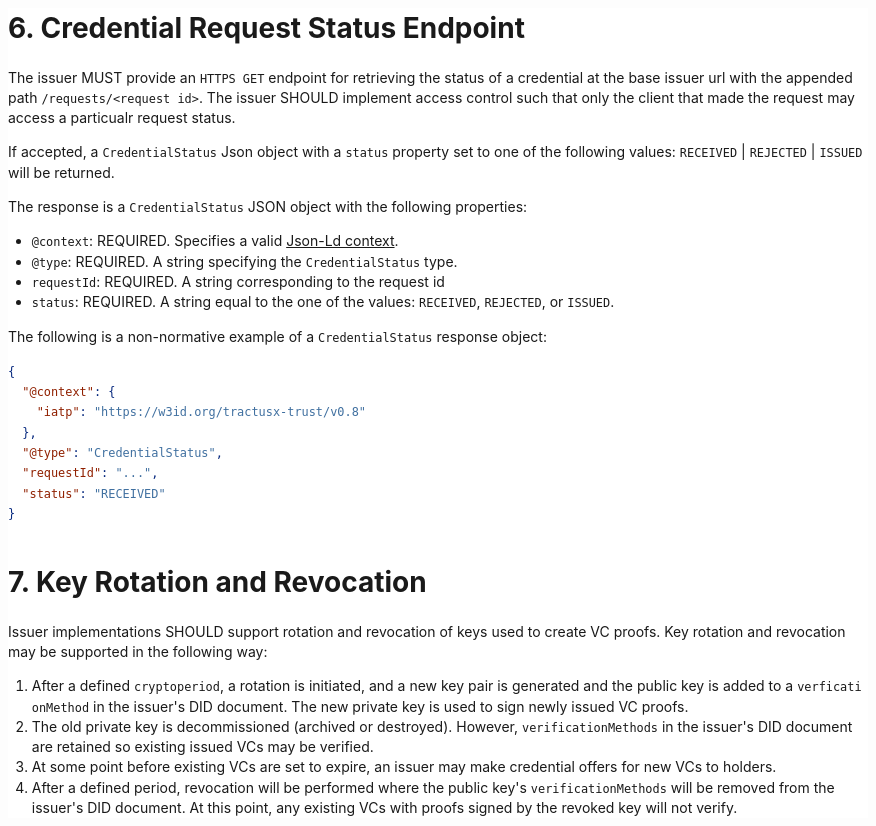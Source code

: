 # 6. Credential Request Status Endpoint

The issuer MUST provide an `HTTPS GET` endpoint for retrieving the status of a credential at the base issuer url with
the appended path `/requests/<request id>`. The issuer SHOULD implement access control such that only the client that
made the request may access a particualr request status.

If accepted, a `CredentialStatus` Json object with a `status` property set to one of the following
values: `RECEIVED` | `REJECTED` | `ISSUED` will be returned.

The response is a `CredentialStatus` JSON object with the following properties:

- `@context`: REQUIRED. Specifies a valid [Json-Ld context](https://www.w3.org/TR/json-ld11/#the-context).
- `@type`: REQUIRED. A string specifying the `CredentialStatus` type.
- `requestId`: REQUIRED. A string corresponding to the request id 
- `status`: REQUIRED. A string equal to the one of the values: `RECEIVED`, `REJECTED`, or `ISSUED`.

The following is a non-normative example of a `CredentialStatus` response object:

```json
{
  "@context": {
    "iatp": "https://w3id.org/tractusx-trust/v0.8"
  },
  "@type": "CredentialStatus",
  "requestId": "...",
  "status": "RECEIVED"
}
```

# 7. Key Rotation and Revocation

Issuer implementations SHOULD support rotation and revocation of keys used to create VC proofs. Key rotation and
revocation may be supported in the following way:

1. After a defined `cryptoperiod`, a rotation is initiated, and a new key pair is generated and the public key is added
   to a `verficationMethod` in the issuer's DID document. The new private key is used to sign newly issued VC proofs.
2. The old private key is decommissioned (archived or destroyed). However, `verificationMethods` in the issuer's DID
   document are retained so existing issued VCs may be verified.
3. At some point before existing VCs are set to expire, an issuer may make credential offers for new VCs to holders.
4. After a defined period, revocation will be performed where the public key's `verificationMethods` will be removed
   from the issuer's DID document. At this point, any existing VCs with proofs signed by the revoked key will not
   verify.
